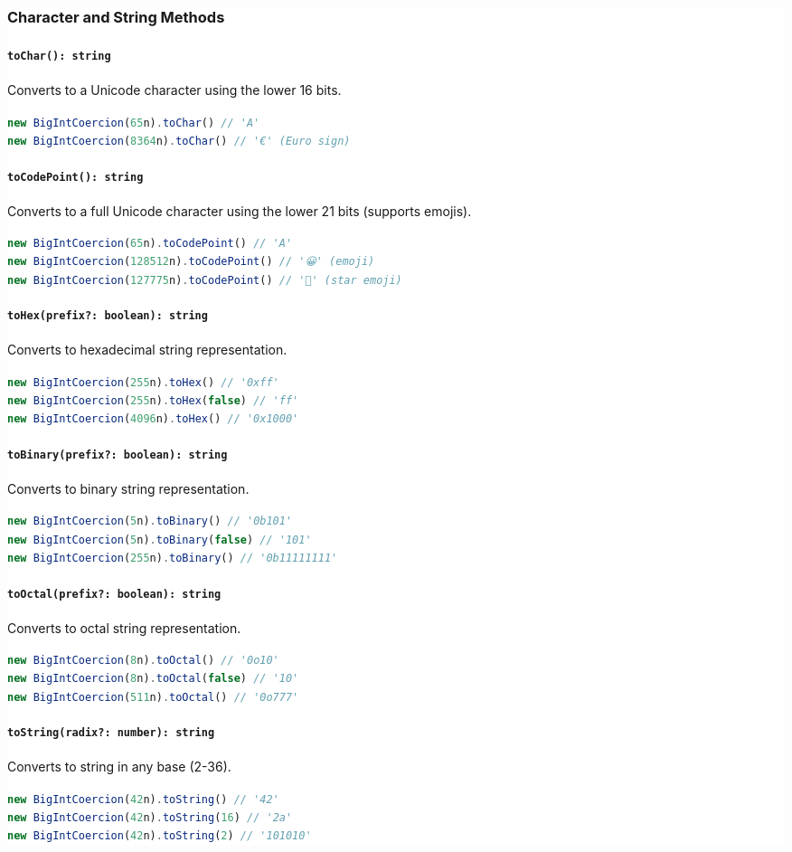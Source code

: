 ### Character and String Methods

#### `toChar(): string`

Converts to a Unicode character using the lower 16 bits.

```typescript
new BigIntCoercion(65n).toChar() // 'A'
new BigIntCoercion(8364n).toChar() // '€' (Euro sign)
```

#### `toCodePoint(): string`

Converts to a full Unicode character using the lower 21 bits (supports emojis).

```typescript
new BigIntCoercion(65n).toCodePoint() // 'A'
new BigIntCoercion(128512n).toCodePoint() // '😀' (emoji)
new BigIntCoercion(127775n).toCodePoint() // '🌟' (star emoji)
```

#### `toHex(prefix?: boolean): string`

Converts to hexadecimal string representation.

```typescript
new BigIntCoercion(255n).toHex() // '0xff'
new BigIntCoercion(255n).toHex(false) // 'ff'
new BigIntCoercion(4096n).toHex() // '0x1000'
```

#### `toBinary(prefix?: boolean): string`

Converts to binary string representation.

```typescript
new BigIntCoercion(5n).toBinary() // '0b101'
new BigIntCoercion(5n).toBinary(false) // '101'
new BigIntCoercion(255n).toBinary() // '0b11111111'
```

#### `toOctal(prefix?: boolean): string`

Converts to octal string representation.

```typescript
new BigIntCoercion(8n).toOctal() // '0o10'
new BigIntCoercion(8n).toOctal(false) // '10'
new BigIntCoercion(511n).toOctal() // '0o777'
```

#### `toString(radix?: number): string`

Converts to string in any base (2-36).

```typescript
new BigIntCoercion(42n).toString() // '42'
new BigIntCoercion(42n).toString(16) // '2a'
new BigIntCoercion(42n).toString(2) // '101010'
```
